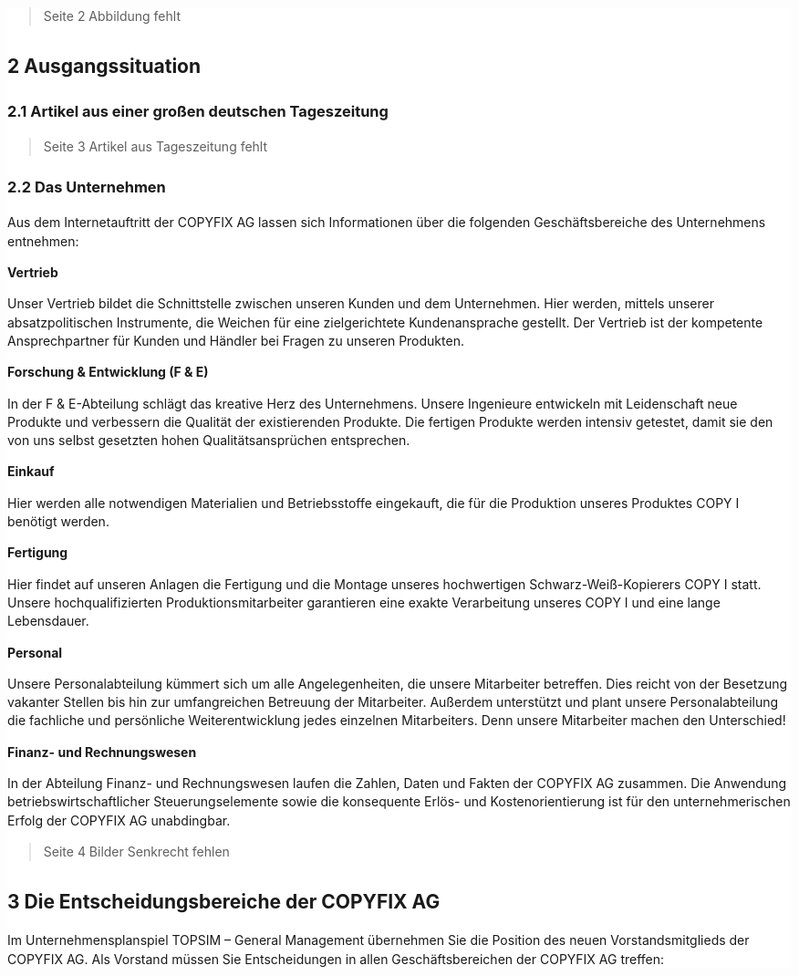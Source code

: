 > Seite 2 Abbildung fehlt

## 2 Ausgangssituation

### 2.1 Artikel aus einer großen deutschen Tageszeitung

> Seite 3 Artikel aus Tageszeitung fehlt

### 2.2 Das Unternehmen

Aus dem Internetauftritt der COPYFIX AG lassen sich Informationen über die folgenden Geschäftsbereiche des Unternehmens entnehmen:

**Vertrieb**

Unser Vertrieb bildet die Schnittstelle zwischen unseren Kunden und dem Unternehmen. Hier werden, mittels unserer absatzpolitischen Instrumente, die Weichen für eine zielgerichtete Kundenansprache gestellt. Der Vertrieb ist der kompetente Ansprechpartner für Kunden und Händler bei Fragen zu unseren Produkten.

**Forschung & Entwicklung (F & E)**

In der F & E-Abteilung schlägt das kreative Herz des Unternehmens. Unsere Ingenieure entwickeln mit Leidenschaft neue Produkte und verbessern die Qualität der existierenden Produkte. Die fertigen Produkte werden intensiv getestet, damit sie den von uns selbst gesetzten hohen Qualitätsansprüchen entsprechen.

**Einkauf** 

Hier werden alle notwendigen Materialien und Betriebsstoffe eingekauft, die für die Produktion unseres Produktes COPY I benötigt werden.

**Fertigung** 

Hier findet auf unseren Anlagen die Fertigung und die Montage unseres hochwertigen Schwarz-Weiß-Kopierers COPY I statt. Unsere hochqualifizierten Produktionsmitarbeiter garantieren eine exakte Verarbeitung unseres COPY I und eine lange Lebensdauer.

**Personal** 

Unsere Personalabteilung kümmert sich um alle Angelegenheiten, die unsere Mitarbeiter betreffen. Dies reicht von der Besetzung vakanter Stellen bis hin zur umfangreichen Betreuung der Mitarbeiter. Außerdem unterstützt und plant unsere Personalabteilung die fachliche und persönliche Weiterentwicklung jedes einzelnen Mitarbeiters. Denn unsere Mitarbeiter machen den Unterschied!

**Finanz- und Rechnungswesen** 

In der Abteilung Finanz- und Rechnungswesen laufen die Zahlen, Daten und Fakten der COPYFIX AG zusammen. Die Anwendung betriebswirtschaftlicher Steuerungselemente sowie die konsequente Erlös- und Kostenorientierung ist für den unternehmerischen Erfolg der COPYFIX AG unabdingbar.

> Seite 4 Bilder Senkrecht fehlen

## 3 Die Entscheidungsbereiche der COPYFIX AG

Im Unternehmensplanspiel TOPSIM – General Management übernehmen Sie die Position des neuen Vorstandsmitglieds der COPYFIX AG. Als Vorstand müssen Sie Entscheidungen in allen Geschäftsbereichen der COPYFIX AG treffen:
